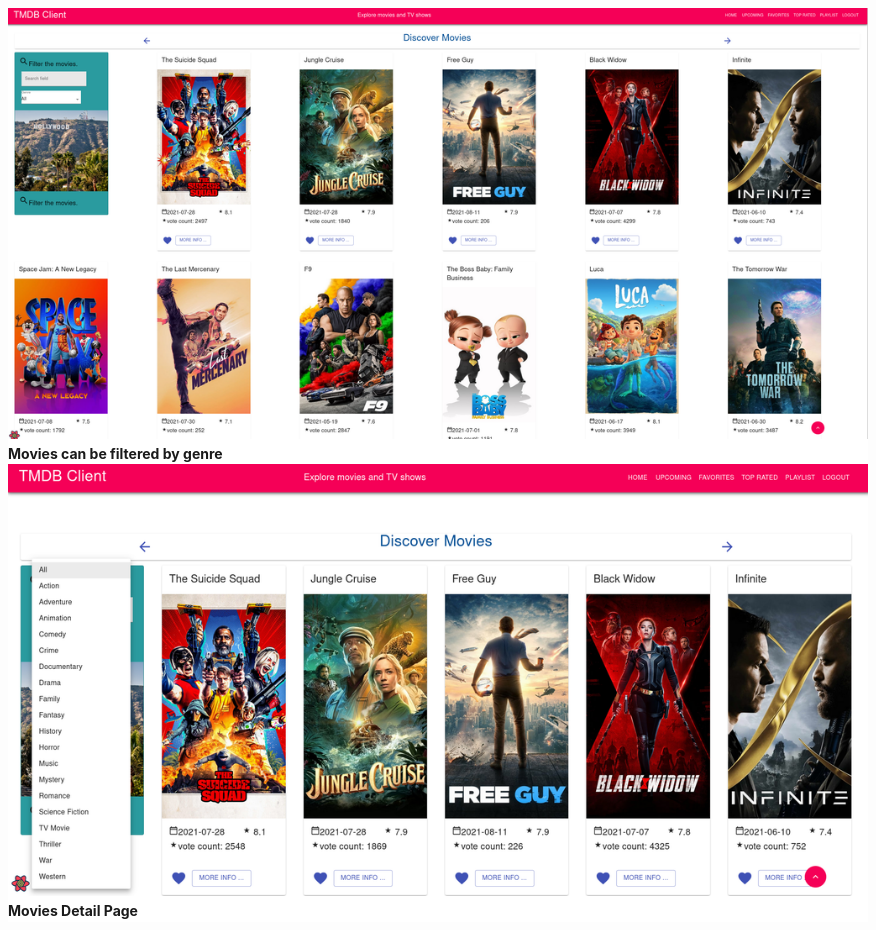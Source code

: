 ![](https://github.com/Irhutchi/moviesApp-ICT-Skills2/blob/master/src/images/home.png)
<br>
**Movies can be filtered by genre**
![](https://github.com/Irhutchi/moviesApp-ICT-Skills2/blob/master/src/images/FilterGenre.png)
<br>
**Movies Detail Page**